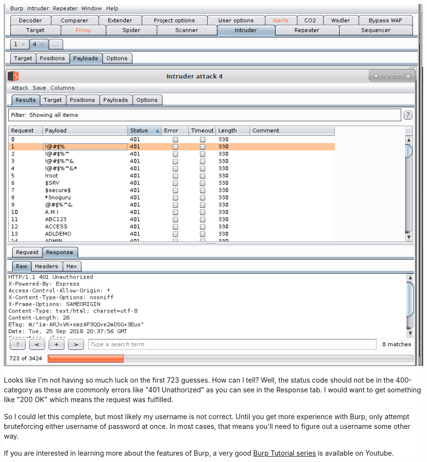 ![](.gitbook/assets/image%20%287%29.png)

Looks like I'm not having so much luck on the first 723 guesses. How can I tell? Well, the status code should not be in the 400-category as these are commonly errors like "401 Unathorized" as you can see in the Response tab. I would want to get something like "200 OK" which means the request was fulfilled.

So I could let this complete, but most likely my username is not correct. Until you get more experience with Burp, only attempt bruteforcing either username of password at once. In most cases, that means you'll need to figure out a username some other way.

If you are interested in learning more about the features of Burp, a very good [Burp Tutorial series](https://www.youtube.com/playlist?list=PLq9n8iqQJFDrwFe9AEDBlR1uSHEN7egQA) is available on Youtube.
